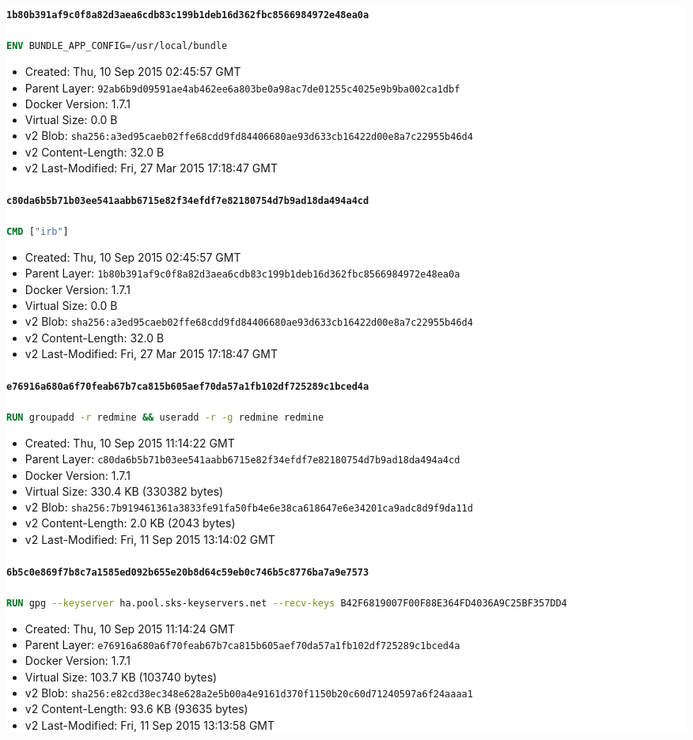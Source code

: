 #### `1b80b391af9c0f8a82d3aea6cdb83c199b1deb16d362fbc8566984972e48ea0a`

```dockerfile
ENV BUNDLE_APP_CONFIG=/usr/local/bundle
```

-	Created: Thu, 10 Sep 2015 02:45:57 GMT
-	Parent Layer: `92ab6b9d09591ae4ab462ee6a803be0a98ac7de01255c4025e9b9ba002ca1dbf`
-	Docker Version: 1.7.1
-	Virtual Size: 0.0 B
-	v2 Blob: `sha256:a3ed95caeb02ffe68cdd9fd84406680ae93d633cb16422d00e8a7c22955b46d4`
-	v2 Content-Length: 32.0 B
-	v2 Last-Modified: Fri, 27 Mar 2015 17:18:47 GMT

#### `c80da6b5b71b03ee541aabb6715e82f34efdf7e82180754d7b9ad18da494a4cd`

```dockerfile
CMD ["irb"]
```

-	Created: Thu, 10 Sep 2015 02:45:57 GMT
-	Parent Layer: `1b80b391af9c0f8a82d3aea6cdb83c199b1deb16d362fbc8566984972e48ea0a`
-	Docker Version: 1.7.1
-	Virtual Size: 0.0 B
-	v2 Blob: `sha256:a3ed95caeb02ffe68cdd9fd84406680ae93d633cb16422d00e8a7c22955b46d4`
-	v2 Content-Length: 32.0 B
-	v2 Last-Modified: Fri, 27 Mar 2015 17:18:47 GMT

#### `e76916a680a6f70feab67b7ca815b605aef70da57a1fb102df725289c1bced4a`

```dockerfile
RUN groupadd -r redmine && useradd -r -g redmine redmine
```

-	Created: Thu, 10 Sep 2015 11:14:22 GMT
-	Parent Layer: `c80da6b5b71b03ee541aabb6715e82f34efdf7e82180754d7b9ad18da494a4cd`
-	Docker Version: 1.7.1
-	Virtual Size: 330.4 KB (330382 bytes)
-	v2 Blob: `sha256:7b919461361a3833fe91fa50fb4e6e38ca618647e6e34201ca9adc8d9f9da11d`
-	v2 Content-Length: 2.0 KB (2043 bytes)
-	v2 Last-Modified: Fri, 11 Sep 2015 13:14:02 GMT

#### `6b5c0e869f7b8c7a1585ed092b655e20b8d64c59eb0c746b5c8776ba7a9e7573`

```dockerfile
RUN gpg --keyserver ha.pool.sks-keyservers.net --recv-keys B42F6819007F00F88E364FD4036A9C25BF357DD4
```

-	Created: Thu, 10 Sep 2015 11:14:24 GMT
-	Parent Layer: `e76916a680a6f70feab67b7ca815b605aef70da57a1fb102df725289c1bced4a`
-	Docker Version: 1.7.1
-	Virtual Size: 103.7 KB (103740 bytes)
-	v2 Blob: `sha256:e82cd38ec348e628a2e5b00a4e9161d370f1150b20c60d71240597a6f24aaaa1`
-	v2 Content-Length: 93.6 KB (93635 bytes)
-	v2 Last-Modified: Fri, 11 Sep 2015 13:13:58 GMT

